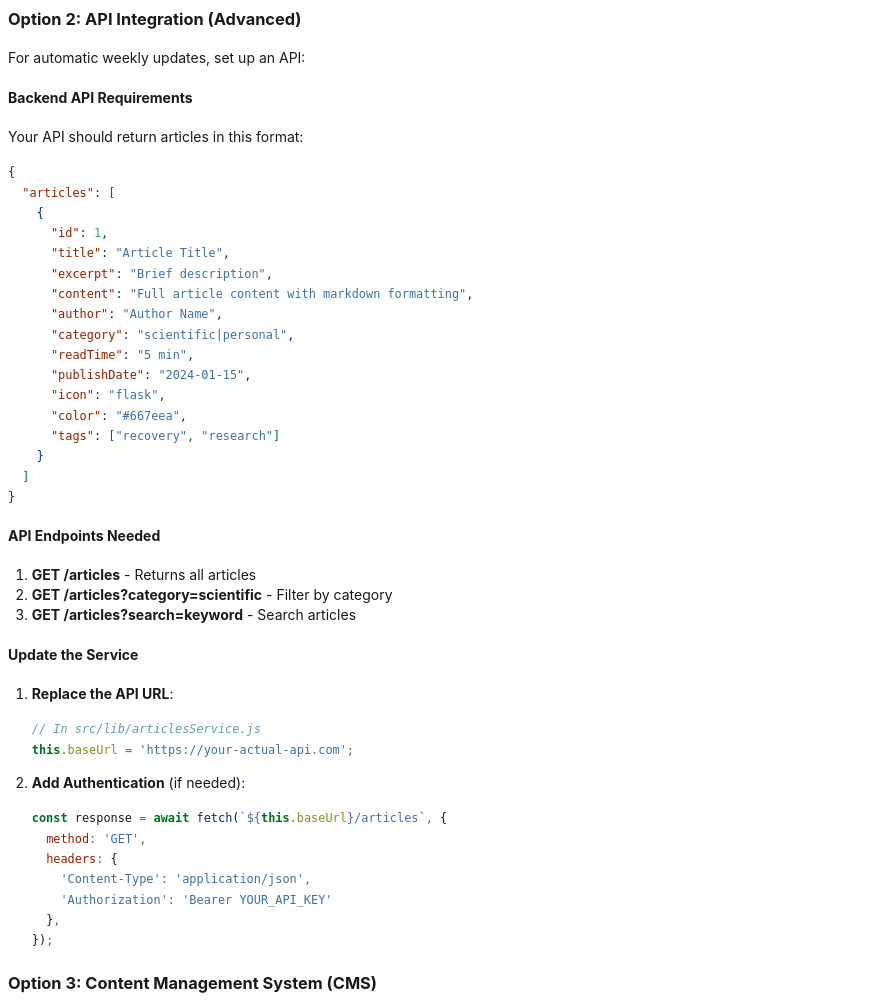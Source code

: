 ### Option 2: API Integration (Advanced)

For automatic weekly updates, set up an API:

#### Backend API Requirements

Your API should return articles in this format:

```json
{
  "articles": [
    {
      "id": 1,
      "title": "Article Title",
      "excerpt": "Brief description",
      "content": "Full article content with markdown formatting",
      "author": "Author Name",
      "category": "scientific|personal",
      "readTime": "5 min",
      "publishDate": "2024-01-15",
      "icon": "flask",
      "color": "#667eea",
      "tags": ["recovery", "research"]
    }
  ]
}
```

#### API Endpoints Needed

1. **GET /articles** - Returns all articles
2. **GET /articles?category=scientific** - Filter by category
3. **GET /articles?search=keyword** - Search articles

#### Update the Service

1. **Replace the API URL**:
   ```javascript
   // In src/lib/articlesService.js
   this.baseUrl = 'https://your-actual-api.com';
   ```

2. **Add Authentication** (if needed):
   ```javascript
   const response = await fetch(`${this.baseUrl}/articles`, {
     method: 'GET',
     headers: {
       'Content-Type': 'application/json',
       'Authorization': 'Bearer YOUR_API_KEY'
     },
   });
   ```

### Option 3: Content Management System (CMS)
